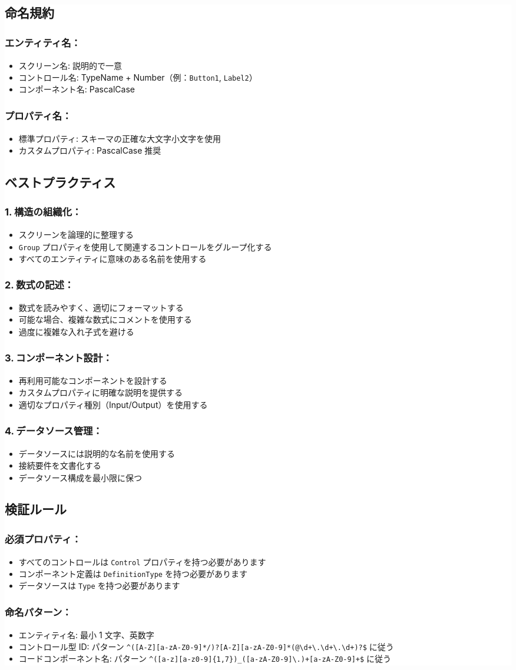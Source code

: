 ## 命名規約

### エンティティ名：

- スクリーン名: 説明的で一意
- コントロール名: TypeName + Number（例：`Button1`, `Label2`）
- コンポーネント名: PascalCase

### プロパティ名：

- 標準プロパティ: スキーマの正確な大文字小文字を使用
- カスタムプロパティ: PascalCase 推奨

## ベストプラクティス

### 1. 構造の組織化：

- スクリーンを論理的に整理する
- `Group` プロパティを使用して関連するコントロールをグループ化する
- すべてのエンティティに意味のある名前を使用する

### 2. 数式の記述：

- 数式を読みやすく、適切にフォーマットする
- 可能な場合、複雑な数式にコメントを使用する
- 過度に複雑な入れ子式を避ける

### 3. コンポーネント設計：

- 再利用可能なコンポーネントを設計する
- カスタムプロパティに明確な説明を提供する
- 適切なプロパティ種別（Input/Output）を使用する

### 4. データソース管理：

- データソースには説明的な名前を使用する
- 接続要件を文書化する
- データソース構成を最小限に保つ

## 検証ルール

### 必須プロパティ：

- すべてのコントロールは `Control` プロパティを持つ必要があります
- コンポーネント定義は `DefinitionType` を持つ必要があります
- データソースは `Type` を持つ必要があります

### 命名パターン：

- エンティティ名: 最小 1 文字、英数字
- コントロール型 ID: パターン `^([A-Z][a-zA-Z0-9]*/)?[A-Z][a-zA-Z0-9]*(@\d+\.\d+\.\d+)?$` に従う
- コードコンポーネント名: パターン `^([a-z][a-z0-9]{1,7})_([a-zA-Z0-9]\.)+[a-zA-Z0-9]+$` に従う
